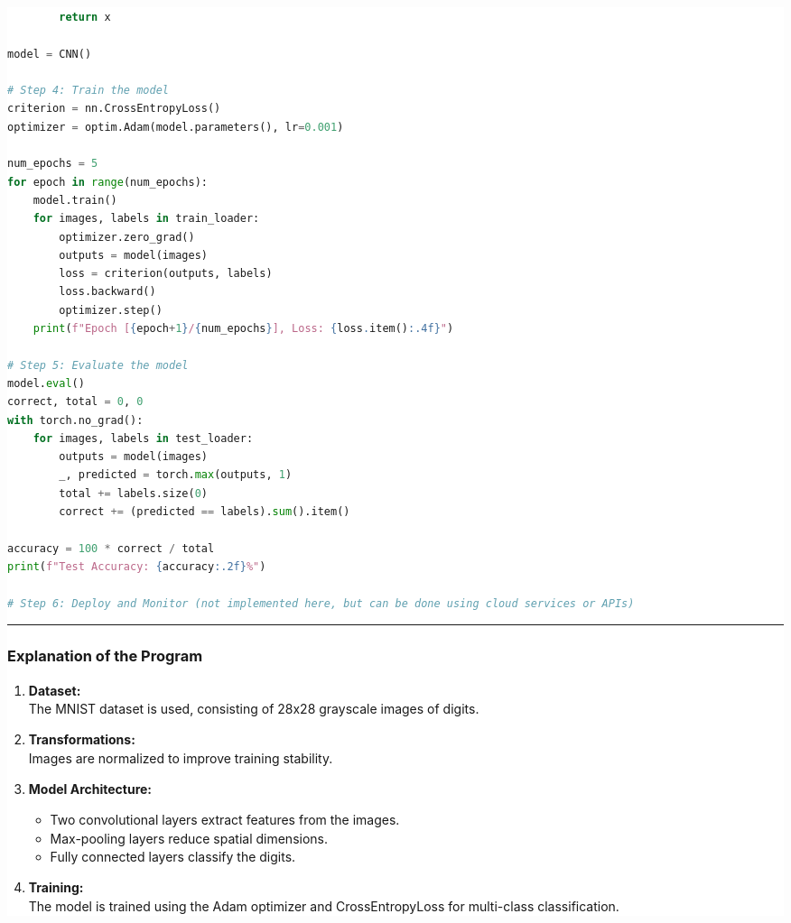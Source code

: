 ```python
        return x

model = CNN()

# Step 4: Train the model
criterion = nn.CrossEntropyLoss()
optimizer = optim.Adam(model.parameters(), lr=0.001)

num_epochs = 5
for epoch in range(num_epochs):
    model.train()
    for images, labels in train_loader:
        optimizer.zero_grad()
        outputs = model(images)
        loss = criterion(outputs, labels)
        loss.backward()
        optimizer.step()
    print(f"Epoch [{epoch+1}/{num_epochs}], Loss: {loss.item():.4f}")

# Step 5: Evaluate the model
model.eval()
correct, total = 0, 0
with torch.no_grad():
    for images, labels in test_loader:
        outputs = model(images)
        _, predicted = torch.max(outputs, 1)
        total += labels.size(0)
        correct += (predicted == labels).sum().item()

accuracy = 100 * correct / total
print(f"Test Accuracy: {accuracy:.2f}%")

# Step 6: Deploy and Monitor (not implemented here, but can be done using cloud services or APIs)
```

---

### **Explanation of the Program**

1. **Dataset:**  
   The MNIST dataset is used, consisting of 28x28 grayscale images of digits.  

2. **Transformations:**  
   Images are normalized to improve training stability.  

3. **Model Architecture:**  
   - Two convolutional layers extract features from the images.  
   - Max-pooling layers reduce spatial dimensions.  
   - Fully connected layers classify the digits.  

4. **Training:**  
   The model is trained using the Adam optimizer and CrossEntropyLoss for multi-class classification.  
